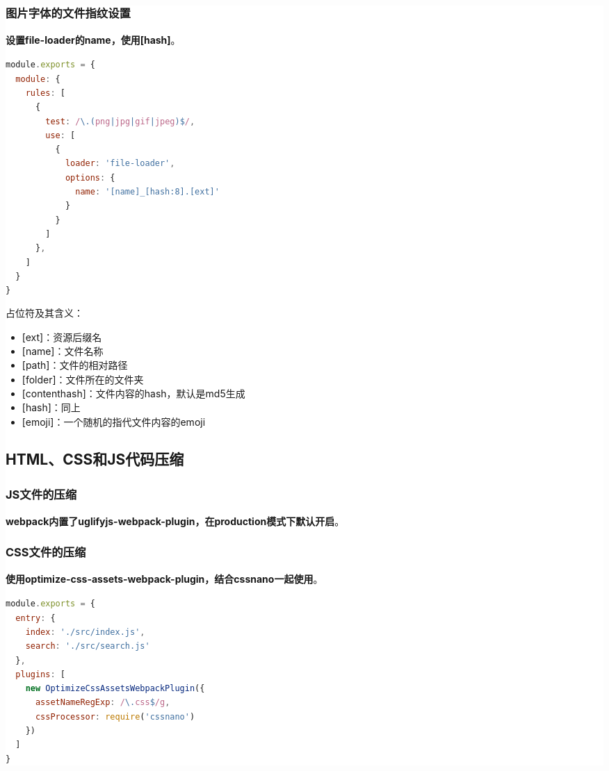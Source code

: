 ### 图片字体的文件指纹设置
**设置file-loader的name，使用[hash]**。
```javascript
module.exports = {
  module: {
    rules: [
      {
        test: /\.(png|jpg|gif|jpeg)$/,
        use: [
          {
            loader: 'file-loader',
            options: {
              name: '[name]_[hash:8].[ext]'
            }
          }
        ]
      },
    ]
  }
}
```

占位符及其含义：
- [ext]：资源后缀名
- [name]：文件名称
- [path]：文件的相对路径
- [folder]：文件所在的文件夹
- [contenthash]：文件内容的hash，默认是md5生成
- [hash]：同上
- [emoji]：一个随机的指代文件内容的emoji


## HTML、CSS和JS代码压缩

### JS文件的压缩
**webpack内置了uglifyjs-webpack-plugin，在production模式下默认开启**。

### CSS文件的压缩
**使用optimize-css-assets-webpack-plugin，结合cssnano一起使用**。
```javascript
module.exports = {
  entry: {
    index: './src/index.js',
    search: './src/search.js'
  },
  plugins: [
    new OptimizeCssAssetsWebpackPlugin({
      assetNameRegExp: /\.css$/g,
      cssProcessor: require('cssnano')
    })
  ]
}
```
